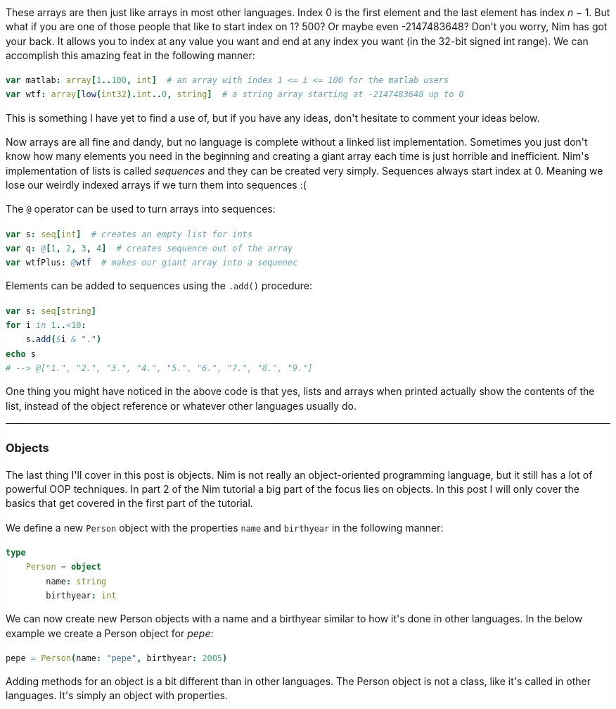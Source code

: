 These arrays are then just like arrays in most other languages. Index 0 is the first element and the last element has index $n-1$.
But what if you are one of those people that like to start index on 1? 500? Or maybe even -2147483648? Don't you worry, Nim has got your back.
It allows you to index at any value you want and end at any index you want (in the 32-bit signed int range). We can accomplish this amazing feat in the following
manner:
```nim
var matlab: array[1..100, int]  # an array with index 1 <= i <= 100 for the matlab users
var wtf: array[low(int32).int..0, string]  # a string array starting at -2147483648 up to 0
```
This is something I have yet to find a use of, but if you have any ideas, don't hesitate to comment your ideas below.

Now arrays are all fine and dandy, but no language is complete without a linked list implementation. Sometimes you just don't know how many elements you
need in the beginning and creating a giant array each time is just horrible and inefficient.
Nim's implementation of lists is called *sequences* and they can be created very simply. Sequences always start index at 0. Meaning we lose our weirdly indexed arrays if we turn them into sequences :(

The `@` operator can be used to turn arrays into sequences:
```nim
var s: seq[int]  # creates an empty list for ints
var q: @[1, 2, 3, 4]  # creates sequence out of the array
var wtfPlus: @wtf  # makes our giant array into a sequenec
```
Elements can be added to sequences using the `.add()` procedure:
```nim
var s: seq[string]
for i in 1..<10:
    s.add($i & ".")
echo s
# --> @["1.", "2.", "3.", "4.", "5.", "6.", "7.", "8.", "9."]
```
One thing you might have noticed in the above code is that yes, lists and arrays when printed actually show the contents of the list, instead of the object reference or whatever other languages
usually do.

___
### Objects
The last thing I'll cover in this post is objects. Nim is not really an object-oriented programming language, but it still has a lot of powerful OOP techniques.
In part 2 of the Nim tutorial a big part of the focus lies on objects. In this post I will only cover the basics that get covered in the first part of the tutorial.

We define a new `Person` object with the properties `name` and `birthyear` in the following manner:
```nim
type
    Person = object
        name: string
        birthyear: int
```
We can now create new Person objects with a name and a birthyear similar to how it's done in other languages. In the below example we create a Person object for *pepe*:
```nim
pepe = Person(name: "pepe", birthyear: 2005)
```
Adding methods for an object is a bit different than in other languages. The Person object is not a class, like it's called in other
languages. It's simply an object with properties.
